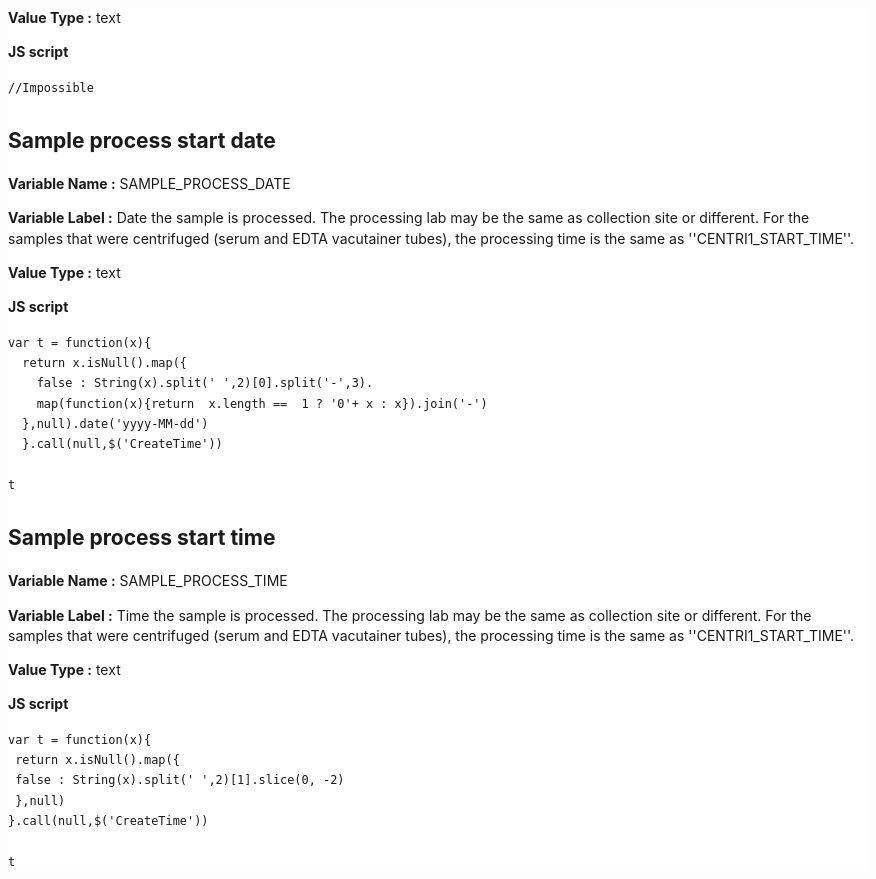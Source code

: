 **Value Type     :** text

**JS script**

```{javascript}
//Impossible
```



Sample process start date
---

**Variable Name  :** SAMPLE_PROCESS_DATE

**Variable Label :** Date the sample is processed. The processing lab may be the same as collection site or different.  For the samples that were centrifuged (serum and EDTA vacutainer tubes), the processing time is the same as ''CENTRI1_START_TIME''.

**Value Type     :** text

**JS script**

```{javascript}
var t = function(x){
  return x.isNull().map({
    false : String(x).split(' ',2)[0].split('-',3).
    map(function(x){return  x.length ==  1 ? '0'+ x : x}).join('-')
  },null).date('yyyy-MM-dd')
  }.call(null,$('CreateTime'))

t

```



Sample process start time
---

**Variable Name  :** SAMPLE_PROCESS_TIME

**Variable Label :** Time the sample is processed. The processing lab may be the same as collection site or different.  For the samples that were centrifuged (serum and EDTA vacutainer tubes), the processing time is the same as ''CENTRI1_START_TIME''.

**Value Type     :** text

**JS script**

```{javascript}
var t = function(x){
 return x.isNull().map({
 false : String(x).split(' ',2)[1].slice(0, -2)
 },null)
}.call(null,$('CreateTime'))

t

```
